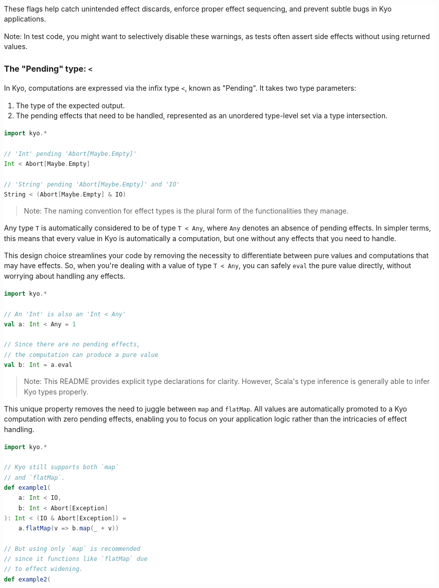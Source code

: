 These flags help catch unintended effect discards, enforce proper effect sequencing, and prevent subtle bugs in Kyo applications.

Note: In test code, you might want to selectively disable these warnings, as tests often assert side effects without using returned values.

### The "Pending" type: `<`

In Kyo, computations are expressed via the infix type `<`, known as "Pending". It takes two type parameters:

1. The type of the expected output.
2. The pending effects that need to be handled, represented as an unordered type-level set via a type intersection.

```scala 
import kyo.*

// 'Int' pending 'Abort[Maybe.Empty]'
Int < Abort[Maybe.Empty]

// 'String' pending 'Abort[Maybe.Empty]' and 'IO'
String < (Abort[Maybe.Empty] & IO)
```

> Note: The naming convention for effect types is the plural form of the functionalities they manage.

Any type `T` is automatically considered to be of type `T < Any`, where `Any` denotes an absence of pending effects. In simpler terms, this means that every value in Kyo is automatically a computation, but one without any effects that you need to handle. 

This design choice streamlines your code by removing the necessity to differentiate between pure values and computations that may have effects. So, when you're dealing with a value of type `T < Any`, you can safely `eval` the pure value directly, without worrying about handling any effects.

```scala
import kyo.*

// An 'Int' is also an 'Int < Any'
val a: Int < Any = 1

// Since there are no pending effects,
// the computation can produce a pure value
val b: Int = a.eval
```

> Note: This README provides explicit type declarations for clarity. However, Scala's type inference is generally able to infer Kyo types properly.

This unique property removes the need to juggle between `map` and `flatMap`. All values are automatically promoted to a Kyo computation with zero pending effects, enabling you to focus on your application logic rather than the intricacies of effect handling.

```scala
import kyo.*

// Kyo still supports both `map`
// and `flatMap`.
def example1(
    a: Int < IO,
    b: Int < Abort[Exception]
): Int < (IO & Abort[Exception]) =
    a.flatMap(v => b.map(_ + v))

// But using only `map` is recommended
// since it functions like `flatMap` due
// to effect widening.
def example2(
```